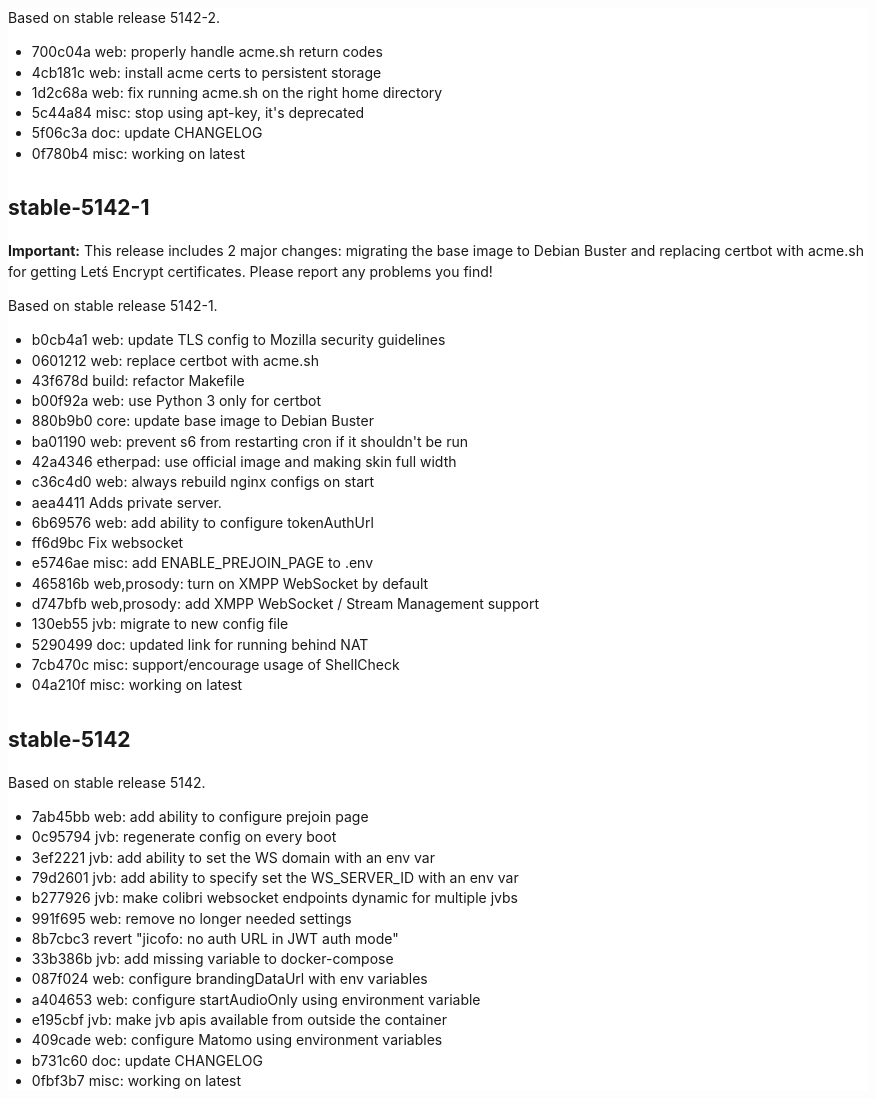 Based on stable release 5142-2.

* 700c04a web: properly handle acme.sh return codes
* 4cb181c web: install acme certs to persistent storage
* 1d2c68a web: fix running acme.sh on the right home directory
* 5c44a84 misc: stop using apt-key, it's deprecated
* 5f06c3a doc: update CHANGELOG
* 0f780b4 misc: working on latest

## stable-5142-1

**Important:** This release includes 2 major changes: migrating the base image to Debian Buster and replacing certbot with acme.sh for getting Letś Encrypt certificates. Please report any problems you find!

Based on stable release 5142-1.

* b0cb4a1 web: update TLS config to Mozilla security guidelines
* 0601212 web: replace certbot with acme.sh
* 43f678d build: refactor Makefile
* b00f92a web: use Python 3 only for certbot
* 880b9b0 core: update base image to Debian Buster
* ba01190 web: prevent s6 from restarting cron if it shouldn't be run
* 42a4346 etherpad: use official image and making skin full width
* c36c4d0 web: always rebuild nginx configs on start
* aea4411 Adds private server.
* 6b69576 web: add ability to configure tokenAuthUrl
* ff6d9bc Fix websocket
* e5746ae misc: add ENABLE_PREJOIN_PAGE to .env
* 465816b web,prosody: turn on XMPP WebSocket by default
* d747bfb web,prosody: add XMPP WebSocket / Stream Management support
* 130eb55 jvb: migrate to new config file
* 5290499 doc: updated link for running behind NAT
* 7cb470c misc: support/encourage usage of ShellCheck
* 04a210f misc: working on latest

## stable-5142

Based on stable release 5142.

* 7ab45bb web: add ability to configure prejoin page
* 0c95794 jvb: regenerate config on every boot
* 3ef2221 jvb: add ability to set the WS domain with an env var
* 79d2601 jvb: add ability to specify set the WS_SERVER_ID with an env var
* b277926 jvb: make colibri websocket endpoints dynamic for multiple jvbs
* 991f695 web: remove no longer needed settings
* 8b7cbc3 revert "jicofo: no auth URL in JWT auth mode"
* 33b386b jvb: add missing variable to docker-compose
* 087f024 web: configure brandingDataUrl with env variables
* a404653 web: configure startAudioOnly using environment variable
* e195cbf jvb: make jvb apis available from outside the container
* 409cade web: configure Matomo using environment variables
* b731c60 doc: update CHANGELOG
* 0fbf3b7 misc: working on latest
